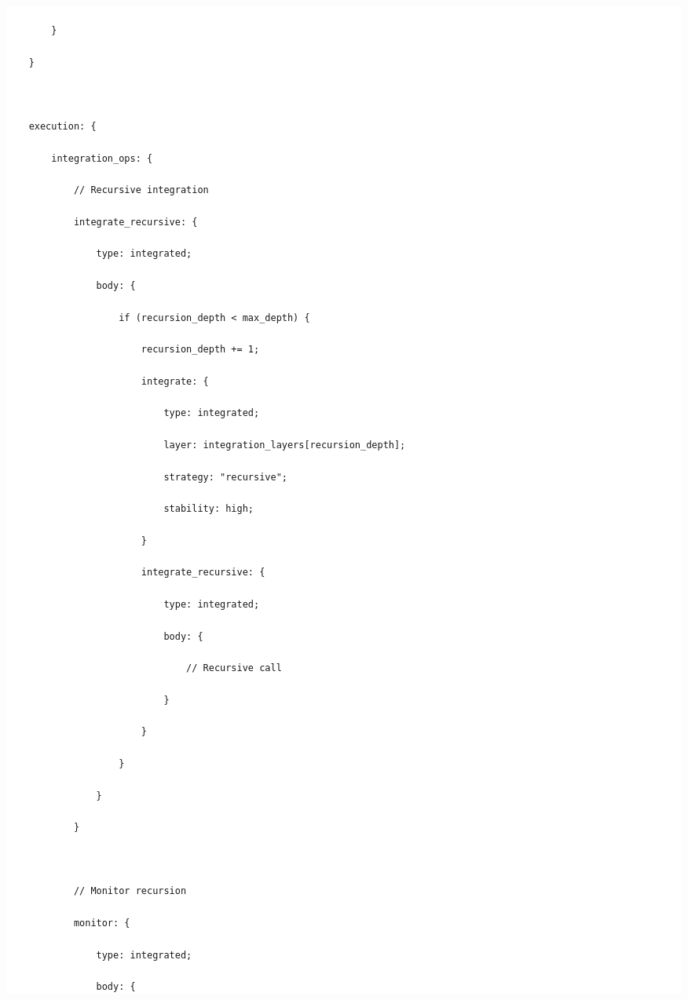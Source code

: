 ```chronovyan

        }

    }

    

    execution: {

        integration_ops: {

            // Recursive integration

            integrate_recursive: {

                type: integrated;

                body: {

                    if (recursion_depth < max_depth) {

                        recursion_depth += 1;

                        integrate: {

                            type: integrated;

                            layer: integration_layers[recursion_depth];

                            strategy: "recursive";

                            stability: high;

                        }

                        integrate_recursive: {

                            type: integrated;

                            body: {

                                // Recursive call

                            }

                        }

                    }

                }

            }

            

            // Monitor recursion

            monitor: {

                type: integrated;

                body: {

```